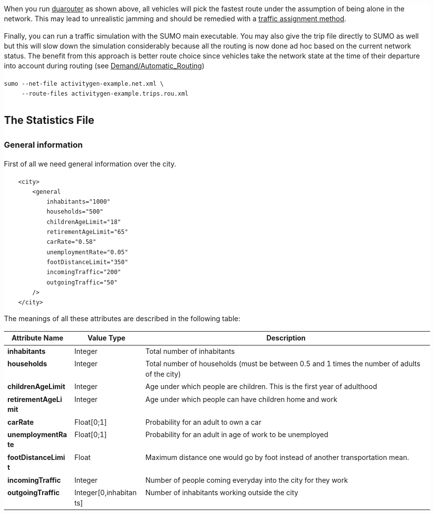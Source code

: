 When you run [duarouter](../duarouter.md) as shown above, all
vehicles will pick the fastest route under the assumption of being alone
in the network. This may lead to unrealistic jamming and should be
remedied with a [traffic assignment
method](../Demand/Dynamic_User_Assignment.md).

Finally, you can run a traffic simulation with the SUMO main executable.
You may also give the trip file directly to SUMO as well but this will
slow down the simulation considerably because all the routing is now
done ad hoc based on the current network status. The benefit from this
approach is better route choice since vehicles take the network state at
the time of their departure into account during routing (see
[Demand/Automatic_Routing](../Demand/Automatic_Routing.md))

```
sumo --net-file activitygen-example.net.xml \
     --route-files activitygen-example.trips.rou.xml
```

## The Statistics File

### General information

First of all we need general information over the city.

```
    <city>
        <general
            inhabitants="1000"
            households="500"
            childrenAgeLimit="18"
            retirementAgeLimit="65"
            carRate="0.58"
            unemploymentRate="0.05"
            footDistanceLimit="350"
            incomingTraffic="200"
            outgoingTraffic="50"
        />
    </city>
```

The meanings of all these attributes are described in the following
table:

| Attribute Name         | Value Type               | Description                                                                                   |
| ---------------------- | ------------------------ | --------------------------------------------------------------------------------------------- |
| **inhabitants**        | Integer                  | Total number of inhabitants                                                                   |
| **households**         | Integer                  | Total number of households (must be between 0.5 and 1 times the number of adults of the city) |
| **childrenAgeLimit**   | Integer                  | Age under which people are children. This is the first year of adulthood                      |
| **retirementAgeLimit** | Integer                  | Age under which people can have children home and work                                        |
| **carRate**            | Float\[0;1\]             | Probability for an adult to own a car                                                         |
| **unemploymentRate**   | Float\[0;1\]             | Probability for an adult in age of work to be unemployed                                      |
| **footDistanceLimit**  | Float                    | Maximum distance one would go by foot instead of another transportation mean.                 |
| **incomingTraffic**    | Integer                  | Number of people coming everyday into the city for they work                                  |
| **outgoingTraffic**    | Integer\[0,inhabitants\] | Number of inhabitants working outside the city                                                |
